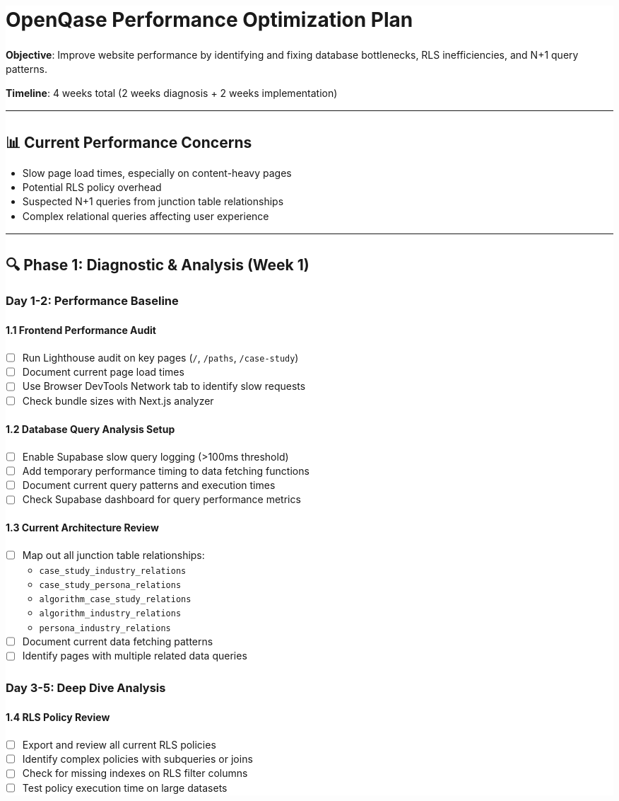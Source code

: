# OpenQase Performance Optimization Plan

**Objective**: Improve website performance by identifying and fixing database bottlenecks, RLS inefficiencies, and N+1 query patterns.

**Timeline**: 4 weeks total (2 weeks diagnosis + 2 weeks implementation)

---

## 📊 **Current Performance Concerns**

- Slow page load times, especially on content-heavy pages
- Potential RLS policy overhead
- Suspected N+1 queries from junction table relationships
- Complex relational queries affecting user experience

---

## 🔍 **Phase 1: Diagnostic & Analysis (Week 1)**

### **Day 1-2: Performance Baseline**

#### 1.1 Frontend Performance Audit
- [ ] Run Lighthouse audit on key pages (`/`, `/paths`, `/case-study`)
- [ ] Document current page load times
- [ ] Use Browser DevTools Network tab to identify slow requests
- [ ] Check bundle sizes with Next.js analyzer

#### 1.2 Database Query Analysis Setup
- [ ] Enable Supabase slow query logging (>100ms threshold)
- [ ] Add temporary performance timing to data fetching functions
- [ ] Document current query patterns and execution times
- [ ] Check Supabase dashboard for query performance metrics

#### 1.3 Current Architecture Review
- [ ] Map out all junction table relationships:
  - `case_study_industry_relations`
  - `case_study_persona_relations`
  - `algorithm_case_study_relations`
  - `algorithm_industry_relations`
  - `persona_industry_relations`
- [ ] Document current data fetching patterns
- [ ] Identify pages with multiple related data queries

### **Day 3-5: Deep Dive Analysis**

#### 1.4 RLS Policy Review
- [ ] Export and review all current RLS policies
- [ ] Identify complex policies with subqueries or joins
- [ ] Check for missing indexes on RLS filter columns
- [ ] Test policy execution time on large datasets
